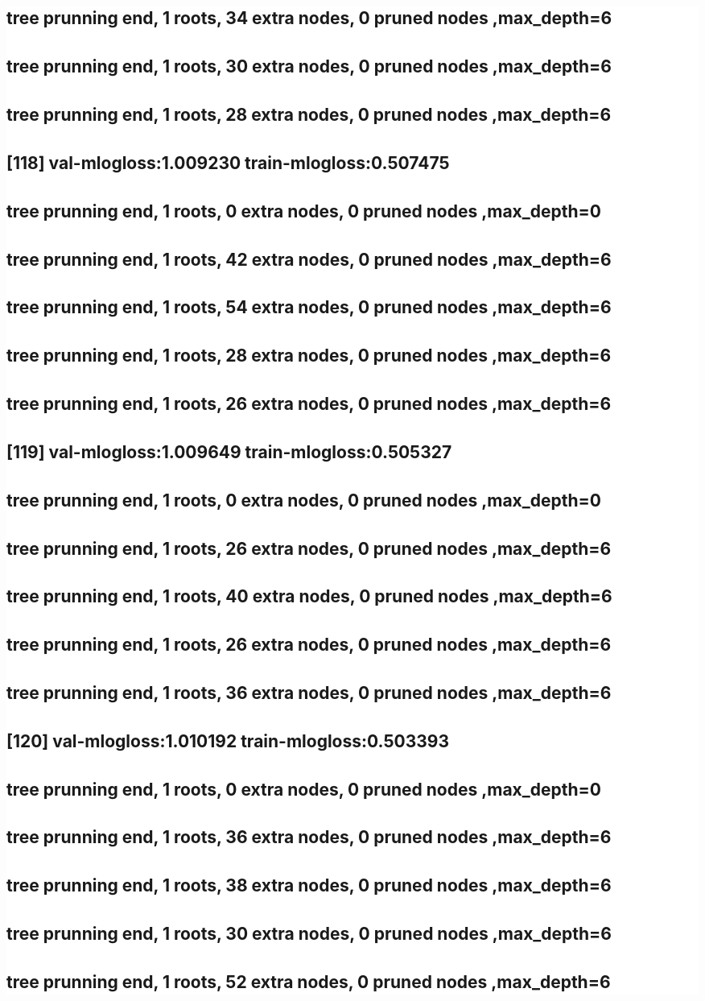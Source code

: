## tree prunning end, 1 roots, 34 extra nodes, 0 pruned nodes ,max_depth=6
## tree prunning end, 1 roots, 30 extra nodes, 0 pruned nodes ,max_depth=6
## tree prunning end, 1 roots, 28 extra nodes, 0 pruned nodes ,max_depth=6
## [118]	val-mlogloss:1.009230	train-mlogloss:0.507475
## tree prunning end, 1 roots, 0 extra nodes, 0 pruned nodes ,max_depth=0
## tree prunning end, 1 roots, 42 extra nodes, 0 pruned nodes ,max_depth=6
## tree prunning end, 1 roots, 54 extra nodes, 0 pruned nodes ,max_depth=6
## tree prunning end, 1 roots, 28 extra nodes, 0 pruned nodes ,max_depth=6
## tree prunning end, 1 roots, 26 extra nodes, 0 pruned nodes ,max_depth=6
## [119]	val-mlogloss:1.009649	train-mlogloss:0.505327
## tree prunning end, 1 roots, 0 extra nodes, 0 pruned nodes ,max_depth=0
## tree prunning end, 1 roots, 26 extra nodes, 0 pruned nodes ,max_depth=6
## tree prunning end, 1 roots, 40 extra nodes, 0 pruned nodes ,max_depth=6
## tree prunning end, 1 roots, 26 extra nodes, 0 pruned nodes ,max_depth=6
## tree prunning end, 1 roots, 36 extra nodes, 0 pruned nodes ,max_depth=6
## [120]	val-mlogloss:1.010192	train-mlogloss:0.503393
## tree prunning end, 1 roots, 0 extra nodes, 0 pruned nodes ,max_depth=0
## tree prunning end, 1 roots, 36 extra nodes, 0 pruned nodes ,max_depth=6
## tree prunning end, 1 roots, 38 extra nodes, 0 pruned nodes ,max_depth=6
## tree prunning end, 1 roots, 30 extra nodes, 0 pruned nodes ,max_depth=6
## tree prunning end, 1 roots, 52 extra nodes, 0 pruned nodes ,max_depth=6
